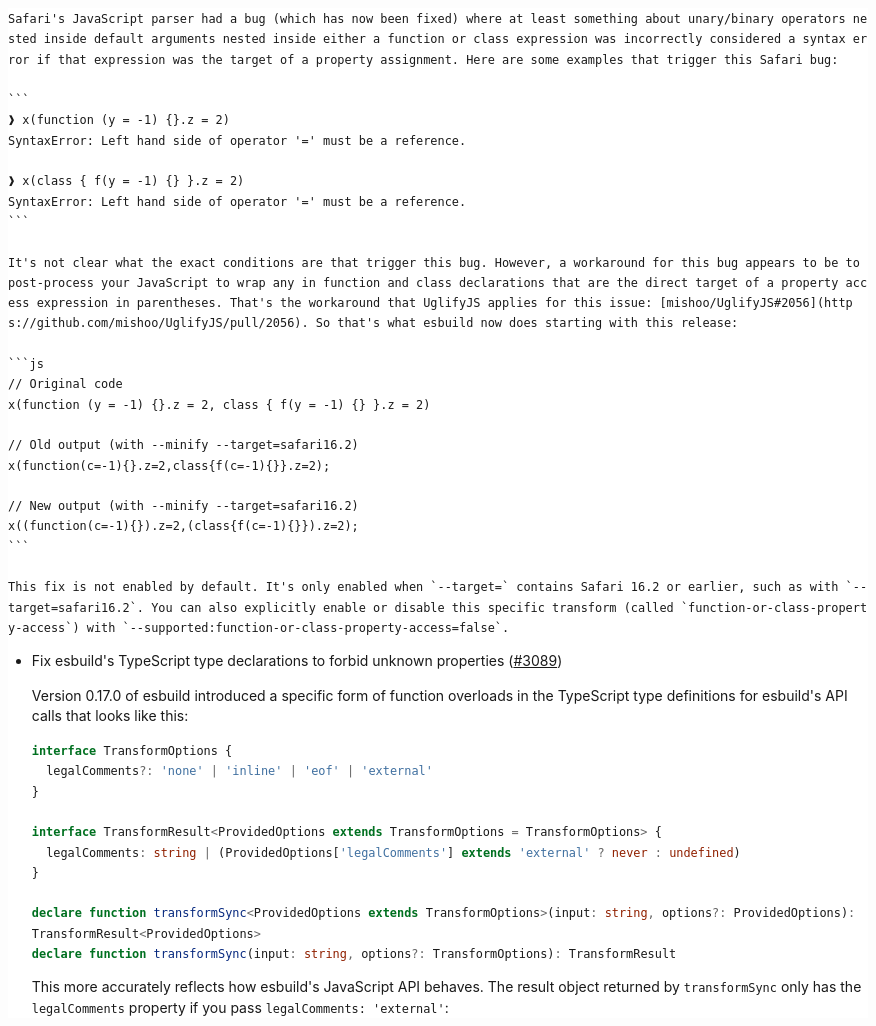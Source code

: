     Safari's JavaScript parser had a bug (which has now been fixed) where at least something about unary/binary operators nested inside default arguments nested inside either a function or class expression was incorrectly considered a syntax error if that expression was the target of a property assignment. Here are some examples that trigger this Safari bug:

    ```
    ❱ x(function (y = -1) {}.z = 2)
    SyntaxError: Left hand side of operator '=' must be a reference.

    ❱ x(class { f(y = -1) {} }.z = 2)
    SyntaxError: Left hand side of operator '=' must be a reference.
    ```

    It's not clear what the exact conditions are that trigger this bug. However, a workaround for this bug appears to be to post-process your JavaScript to wrap any in function and class declarations that are the direct target of a property access expression in parentheses. That's the workaround that UglifyJS applies for this issue: [mishoo/UglifyJS#2056](https://github.com/mishoo/UglifyJS/pull/2056). So that's what esbuild now does starting with this release:

    ```js
    // Original code
    x(function (y = -1) {}.z = 2, class { f(y = -1) {} }.z = 2)

    // Old output (with --minify --target=safari16.2)
    x(function(c=-1){}.z=2,class{f(c=-1){}}.z=2);

    // New output (with --minify --target=safari16.2)
    x((function(c=-1){}).z=2,(class{f(c=-1){}}).z=2);
    ```

    This fix is not enabled by default. It's only enabled when `--target=` contains Safari 16.2 or earlier, such as with `--target=safari16.2`. You can also explicitly enable or disable this specific transform (called `function-or-class-property-access`) with `--supported:function-or-class-property-access=false`.

* Fix esbuild's TypeScript type declarations to forbid unknown properties ([#3089](https://github.com/evanw/esbuild/issues/3089))

    Version 0.17.0 of esbuild introduced a specific form of function overloads in the TypeScript type definitions for esbuild's API calls that looks like this:

    ```ts
    interface TransformOptions {
      legalComments?: 'none' | 'inline' | 'eof' | 'external'
    }

    interface TransformResult<ProvidedOptions extends TransformOptions = TransformOptions> {
      legalComments: string | (ProvidedOptions['legalComments'] extends 'external' ? never : undefined)
    }

    declare function transformSync<ProvidedOptions extends TransformOptions>(input: string, options?: ProvidedOptions): TransformResult<ProvidedOptions>
    declare function transformSync(input: string, options?: TransformOptions): TransformResult
    ```

    This more accurately reflects how esbuild's JavaScript API behaves. The result object returned by `transformSync` only has the `legalComments` property if you pass `legalComments: 'external'`:
